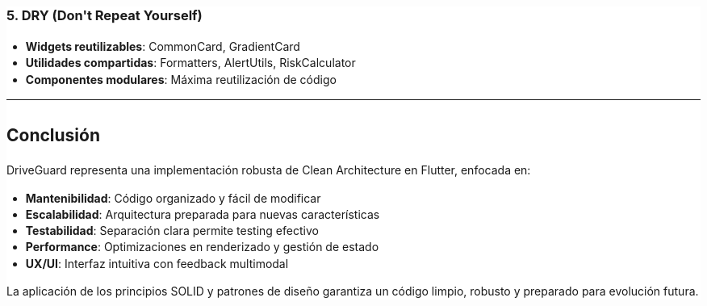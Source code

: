 ### 5. **DRY (Don't Repeat Yourself)**
- **Widgets reutilizables**: CommonCard, GradientCard
- **Utilidades compartidas**: Formatters, AlertUtils, RiskCalculator
- **Componentes modulares**: Máxima reutilización de código

---

## Conclusión

DriveGuard representa una implementación robusta de Clean Architecture en Flutter, enfocada en:

- **Mantenibilidad**: Código organizado y fácil de modificar
- **Escalabilidad**: Arquitectura preparada para nuevas características
- **Testabilidad**: Separación clara permite testing efectivo
- **Performance**: Optimizaciones en renderizado y gestión de estado
- **UX/UI**: Interfaz intuitiva con feedback multimodal

La aplicación de los principios SOLID y patrones de diseño garantiza un código limpio, robusto y preparado para evolución futura.